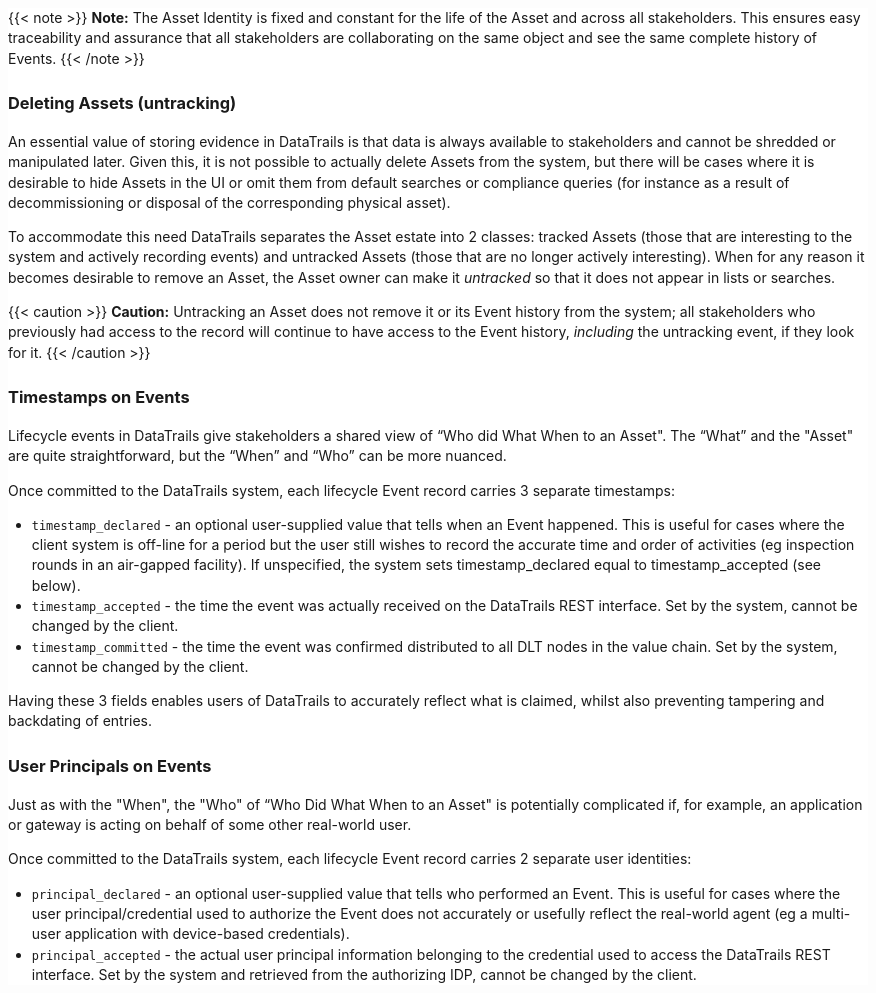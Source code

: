 {{< note >}}
**Note:** The Asset Identity is fixed and constant for the life of the Asset and across all stakeholders. This ensures easy traceability and assurance that all stakeholders are collaborating on the same object and see the same complete history of Events.
{{< /note >}}

### Deleting Assets (untracking)

An essential value of storing evidence in DataTrails is that data is always available to stakeholders and cannot be shredded or manipulated later. Given this, it is not possible to actually delete Assets from the system, but there will be cases where it is desirable to hide Assets in the UI or omit them from default searches or compliance queries (for instance as a result of decommissioning or disposal of the corresponding physical asset).

To accommodate this need DataTrails separates the Asset estate into 2 classes: tracked Assets (those that are interesting to the system and actively recording events) and untracked Assets (those that are no longer actively interesting). When for any reason it becomes desirable to remove an Asset, the Asset owner can make it _untracked_ so that it does not appear in lists or searches.

{{< caution >}}
**Caution:** Untracking an Asset does not remove it or its Event history from the system; all stakeholders who previously had access to the record will continue to have access to the Event history, _including_ the untracking event, if they look for it.
{{< /caution >}}

### Timestamps on Events

Lifecycle events in DataTrails give stakeholders a shared view of “Who did What When to an Asset". The “What” and the "Asset" are quite straightforward, but the “When” and “Who” can be more nuanced.

Once committed to the DataTrails system, each lifecycle Event record carries 3 separate timestamps:

* `timestamp_declared` - an optional user-supplied value that tells when an Event happened. This is useful for cases where the client system is off-line for a period but the user still wishes to record the accurate time and order of activities (eg inspection rounds in an air-gapped facility). If unspecified, the system sets timestamp_declared equal to timestamp_accepted (see below).
* `timestamp_accepted` - the time the event was actually received on the DataTrails REST interface. Set by the system, cannot be changed by the client.
* `timestamp_committed` - the time the event was confirmed distributed to all DLT nodes in the value chain. Set by the system, cannot be changed by the client.

Having these 3 fields enables users of DataTrails to accurately reflect what is claimed, whilst also preventing tampering and backdating of entries.

### User Principals on Events

Just as with the "When", the "Who" of “Who Did What When to an Asset" is potentially complicated if, for example, an application or gateway is acting on behalf of some other real-world user.

Once committed to the DataTrails system, each lifecycle Event record carries 2 separate user identities:

* `principal_declared` - an optional user-supplied value that tells who performed an Event. This is useful for cases where the user principal/credential used to authorize the Event does not accurately or usefully reflect the real-world agent (eg a multi-user application with device-based credentials).
* `principal_accepted` - the actual user principal information belonging to the credential used to access the DataTrails REST interface. Set by the system and retrieved from the authorizing IDP, cannot be changed by the client.
